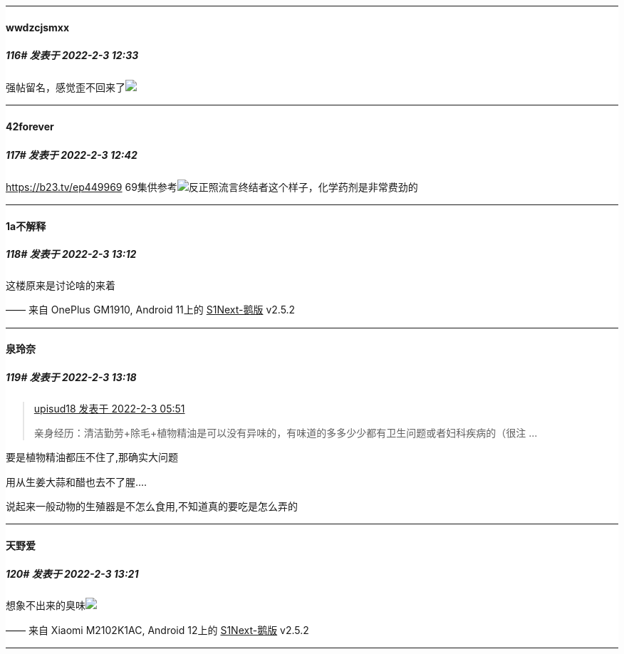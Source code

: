 

*****

####  wwdzcjsmxx  
##### 116#       发表于 2022-2-3 12:33

强帖留名，感觉歪不回来了<img src="https://static.saraba1st.com/image/smiley/face2017/001.png" referrerpolicy="no-referrer">

*****

####  42forever  
##### 117#       发表于 2022-2-3 12:42

https://b23.tv/ep449969
69集供参考<img src="https://static.saraba1st.com/image/smiley/face2017/067.png" referrerpolicy="no-referrer">反正照流言终结者这个样子，化学药剂是非常费劲的



*****

####  1a不解释  
##### 118#       发表于 2022-2-3 13:12

这楼原来是讨论啥的来着

—— 来自 OnePlus GM1910, Android 11上的 [S1Next-鹅版](https://github.com/ykrank/S1-Next/releases) v2.5.2



*****

####  泉玲奈  
##### 119#       发表于 2022-2-3 13:18

<blockquote><a href="httphttps://bbs.saraba1st.com/2b/forum.php?mod=redirect&amp;goto=findpost&amp;pid=54527497&amp;ptid=2050505" target="_blank">upisud18 发表于 2022-2-3 05:51</a>

亲身经历：清洁勤劳+除毛+植物精油是可以没有异味的，有味道的多多少少都有卫生问题或者妇科疾病的（很注 ...</blockquote>
要是植物精油都压不住了,那确实大问题

用从生姜大蒜和醋也去不了腥....

说起来一般动物的生殖器是不怎么食用,不知道真的要吃是怎么弄的

*****

####  天野爱  
##### 120#       发表于 2022-2-3 13:21

想象不出来的臭味<img src="https://static.saraba1st.com/image/smiley/face2017/001.png" referrerpolicy="no-referrer">

—— 来自 Xiaomi M2102K1AC, Android 12上的 [S1Next-鹅版](https://github.com/ykrank/S1-Next/releases) v2.5.2



*****
